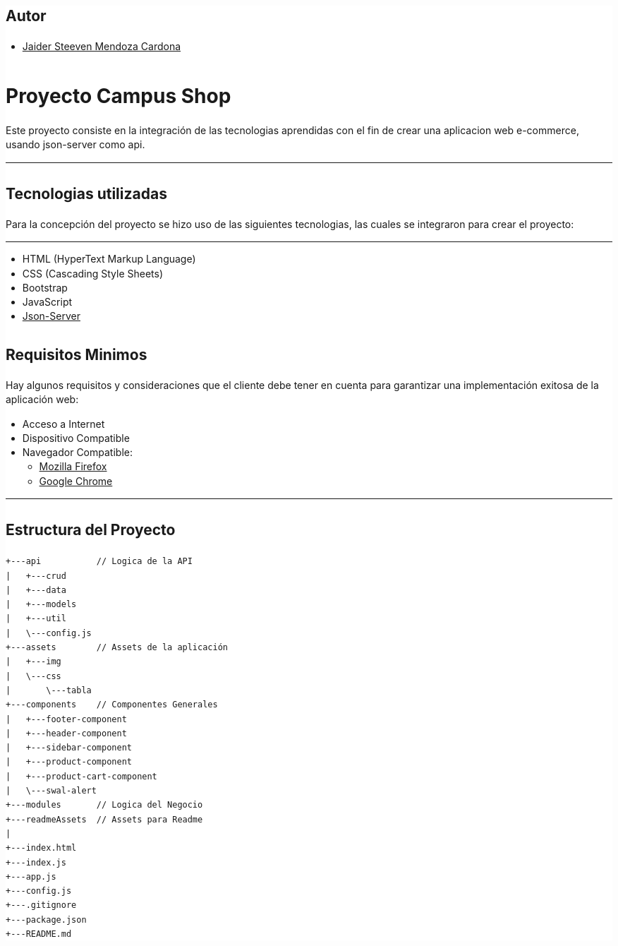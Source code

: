 ## Autor
- [Jaider Steeven Mendoza Cardona](https://github.com/Dabrox02)

# Proyecto Campus Shop
Este proyecto consiste en la integración de las tecnologias aprendidas con el fin de crear una aplicacion web e-commerce, usando json-server como api.
****
## Tecnologias utilizadas
Para la concepción del proyecto se hizo uso de las siguientes tecnologias, las cuales se integraron para crear el proyecto:
****
- HTML (HyperText Markup Language)
- CSS (Cascading Style Sheets)
- Bootstrap
- JavaScript
- [Json-Server](https://github.com/typicode/json-server)

## Requisitos Minimos
Hay algunos requisitos y consideraciones que el cliente debe tener en cuenta para garantizar una implementación exitosa de la aplicación web:

- Acceso a Internet
- Dispositivo Compatible
- Navegador Compatible:
  - [Mozilla Firefox](https://www.mozilla.org/es-ES/firefox/new/)
  - [Google Chrome](https://www.google.com/chrome/)

****
## Estructura del Proyecto
```
+---api           // Logica de la API
|   +---crud
|   +---data
|   +---models
|   +---util
|   \---config.js
+---assets        // Assets de la aplicación
|   +---img
|   \---css
|       \---tabla
+---components    // Componentes Generales
|   +---footer-component
|   +---header-component
|   +---sidebar-component
|   +---product-component
|   +---product-cart-component
|   \---swal-alert
+---modules       // Logica del Negocio
+---readmeAssets  // Assets para Readme
|
+---index.html
+---index.js
+---app.js
+---config.js
+---.gitignore
+---package.json
+---README.md
```
